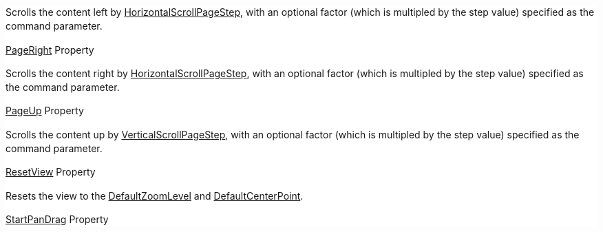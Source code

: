 Scrolls the content left by [HorizontalScrollPageStep](xref:ActiproSoftware.Windows.Controls.Navigation.ZoomContentControl.HorizontalScrollPageStep), with an optional factor (which is multipled by the step value) specified as the command parameter.

</td>
</tr>

<tr>
<td>

[PageRight](xref:ActiproSoftware.Windows.Controls.Navigation.ZoomContentControlCommands.PageRight) Property

</td>
<td>

Scrolls the content right by [HorizontalScrollPageStep](xref:ActiproSoftware.Windows.Controls.Navigation.ZoomContentControl.HorizontalScrollPageStep), with an optional factor (which is multipled by the step value) specified as the command parameter.

</td>
</tr>

<tr>
<td>

[PageUp](xref:ActiproSoftware.Windows.Controls.Navigation.ZoomContentControlCommands.PageUp) Property

</td>
<td>

Scrolls the content up by [VerticalScrollPageStep](xref:ActiproSoftware.Windows.Controls.Navigation.ZoomContentControl.VerticalScrollPageStep), with an optional factor (which is multipled by the step value) specified as the command parameter.

</td>
</tr>

<tr>
<td>

[ResetView](xref:ActiproSoftware.Windows.Controls.Navigation.ZoomContentControlCommands.ResetView) Property

</td>
<td>

Resets the view to the [DefaultZoomLevel](xref:ActiproSoftware.Windows.Controls.Navigation.ZoomContentControl.DefaultZoomLevel) and [DefaultCenterPoint](xref:ActiproSoftware.Windows.Controls.Navigation.ZoomContentControl.DefaultCenterPoint).

</td>
</tr>

<tr>
<td>

[StartPanDrag](xref:ActiproSoftware.Windows.Controls.Navigation.ZoomContentControlCommands.StartPanDrag) Property
